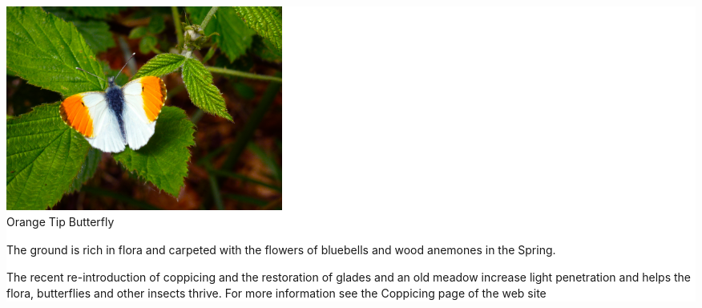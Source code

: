   <img src="/content/images/P1050245.jpg" alt="Orange Tip Butterfly" style="width:40%"/>
  <figcaption>Orange Tip Butterfly</figcaption>
</figure>

The ground is rich in flora and carpeted with the flowers of bluebells and wood anemones in the Spring.

The recent re-introduction of coppicing and the restoration of glades and an old meadow increase light penetration and helps the flora, butterflies and other insects thrive. For more information see the Coppicing page of the web site

<figure>